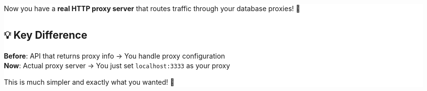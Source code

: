 Now you have a **real HTTP proxy server** that routes traffic through your database proxies! 🎉

## 💡 Key Difference

**Before**: API that returns proxy info → You handle proxy configuration  
**Now**: Actual proxy server → You just set `localhost:3333` as your proxy

This is much simpler and exactly what you wanted! 🚀
